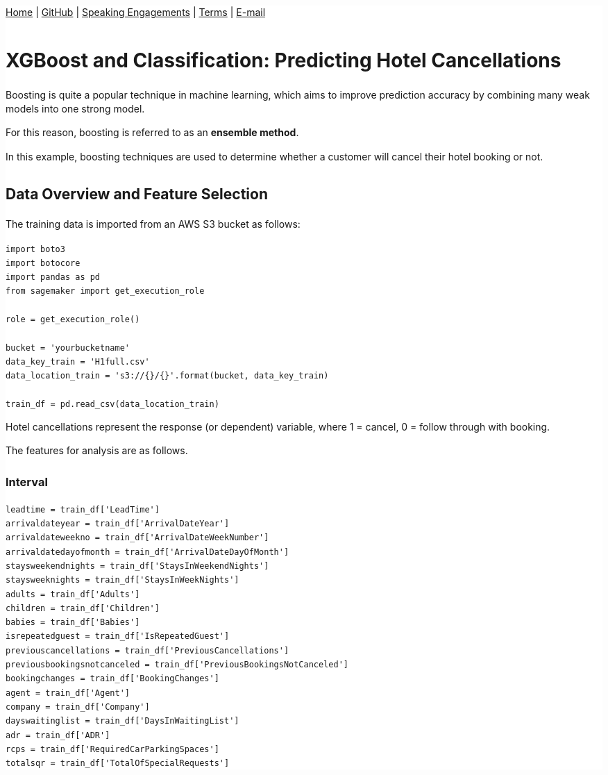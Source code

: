 [Home](https://mgcodesandstats.github.io/) |
[GitHub](https://github.com/mgcodesandstats) |
[Speaking Engagements](https://mgcodesandstats.github.io/speaking-engagements/) |
[Terms](https://mgcodesandstats.github.io/terms/) |
[E-mail](mailto:contact@michael-grogan.com)

# XGBoost and Classification: Predicting Hotel Cancellations

Boosting is quite a popular technique in machine learning, which aims to improve prediction accuracy by combining many weak models into one strong model.

For this reason, boosting is referred to as an **ensemble method**.

In this example, boosting techniques are used to determine whether a customer will cancel their hotel booking or not.

## Data Overview and Feature Selection

The training data is imported from an AWS S3 bucket as follows:

```
import boto3
import botocore
import pandas as pd
from sagemaker import get_execution_role

role = get_execution_role()

bucket = 'yourbucketname'
data_key_train = 'H1full.csv'
data_location_train = 's3://{}/{}'.format(bucket, data_key_train)

train_df = pd.read_csv(data_location_train)
```

Hotel cancellations represent the response (or dependent) variable, where 1 = cancel, 0 = follow through with booking.

The features for analysis are as follows.

### Interval

```
leadtime = train_df['LeadTime']
arrivaldateyear = train_df['ArrivalDateYear']
arrivaldateweekno = train_df['ArrivalDateWeekNumber']
arrivaldatedayofmonth = train_df['ArrivalDateDayOfMonth']
staysweekendnights = train_df['StaysInWeekendNights']
staysweeknights = train_df['StaysInWeekNights']
adults = train_df['Adults']
children = train_df['Children']
babies = train_df['Babies']
isrepeatedguest = train_df['IsRepeatedGuest'] 
previouscancellations = train_df['PreviousCancellations']
previousbookingsnotcanceled = train_df['PreviousBookingsNotCanceled']
bookingchanges = train_df['BookingChanges']
agent = train_df['Agent']
company = train_df['Company']
dayswaitinglist = train_df['DaysInWaitingList']
adr = train_df['ADR']
rcps = train_df['RequiredCarParkingSpaces']
totalsqr = train_df['TotalOfSpecialRequests']
```
